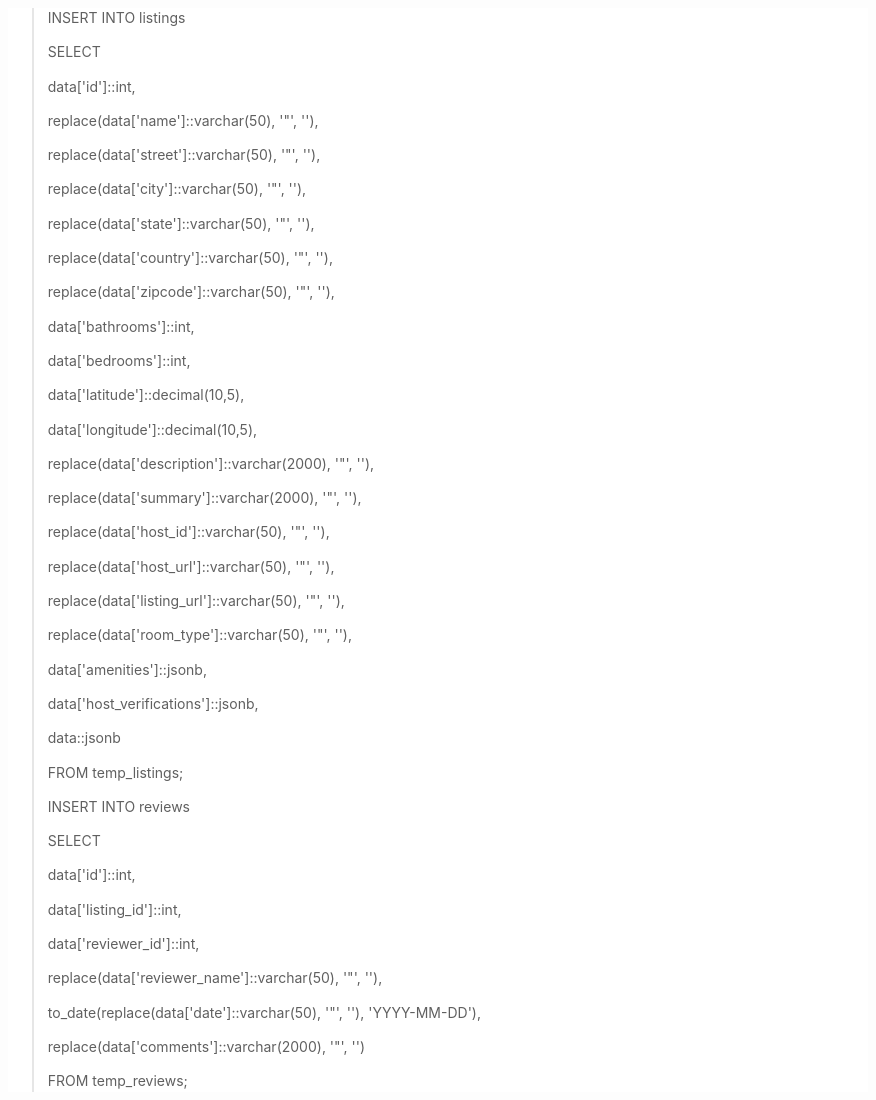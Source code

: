 > INSERT INTO listings
>
> SELECT
>
> data\['id'\]::int,
>
> replace(data\['name'\]::varchar(50), '"', ''),
>
> replace(data\['street'\]::varchar(50), '"', ''),
>
> replace(data\['city'\]::varchar(50), '"', ''),
>
> replace(data\['state'\]::varchar(50), '"', ''),
>
> replace(data\['country'\]::varchar(50), '"', ''),
>
> replace(data\['zipcode'\]::varchar(50), '"', ''),
>
> data\['bathrooms'\]::int,
>
> data\['bedrooms'\]::int,
>
> data\['latitude'\]::decimal(10,5),
>
> data\['longitude'\]::decimal(10,5),
>
> replace(data\['description'\]::varchar(2000), '"', ''),
>
> replace(data\['summary'\]::varchar(2000), '"', ''),
>
> replace(data\['host_id'\]::varchar(50), '"', ''),
>
> replace(data\['host_url'\]::varchar(50), '"', ''),
>
> replace(data\['listing_url'\]::varchar(50), '"', ''),
>
> replace(data\['room_type'\]::varchar(50), '"', ''),
>
> data\['amenities'\]::jsonb,
>
> data\['host_verifications'\]::jsonb,
>
> data::jsonb
>
> FROM temp_listings;
>
> INSERT INTO reviews
>
> SELECT
>
> data\['id'\]::int,
>
> data\['listing_id'\]::int,
>
> data\['reviewer_id'\]::int,
>
> replace(data\['reviewer_name'\]::varchar(50), '"', ''),
>
> to_date(replace(data\['date'\]::varchar(50), '"', ''), 'YYYY-MM-DD'),
>
> replace(data\['comments'\]::varchar(2000), '"', '')
>
> FROM temp_reviews;
>